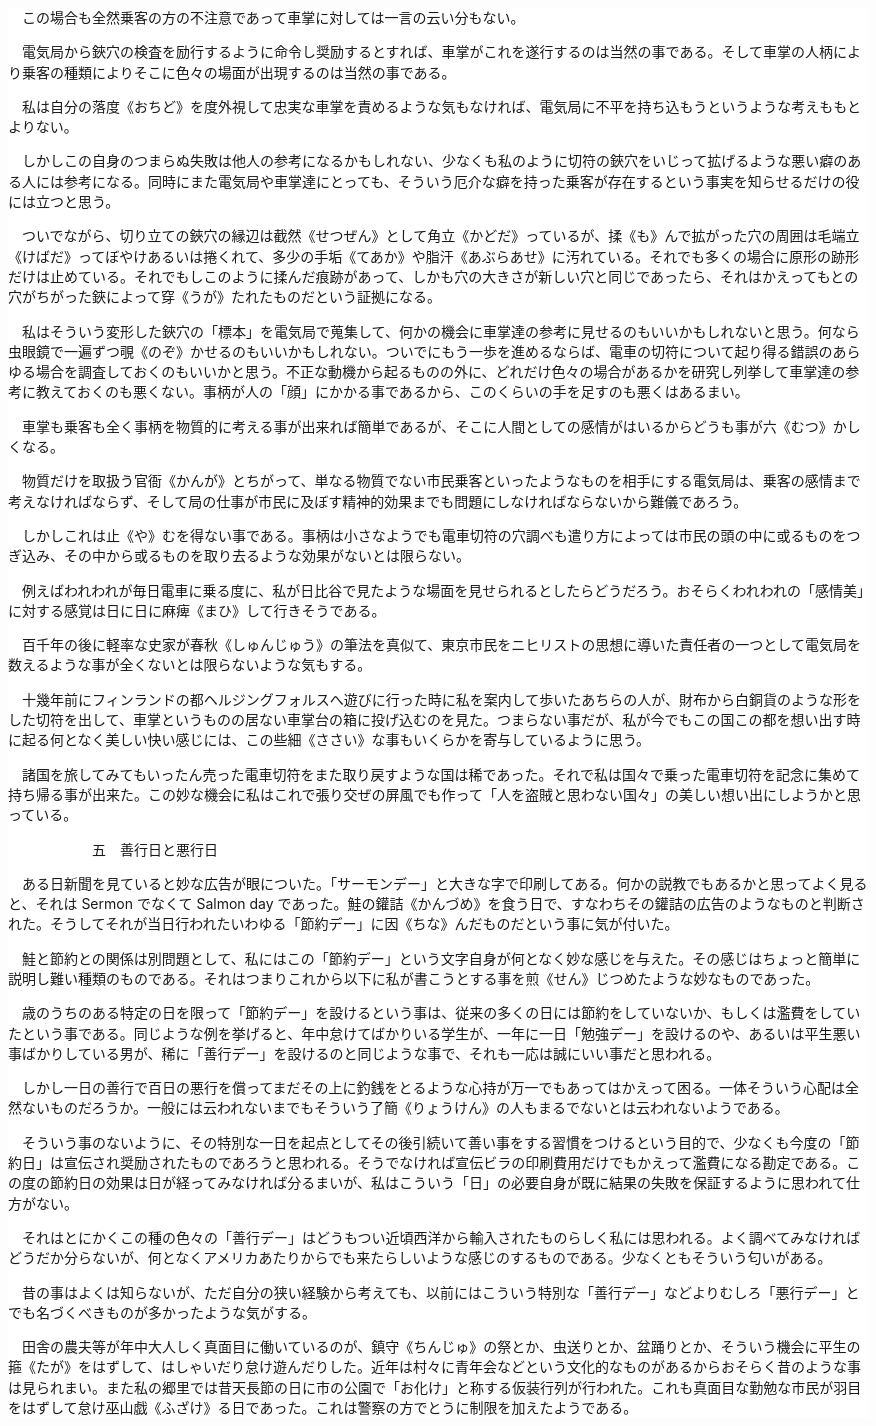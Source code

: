 　この場合も全然乗客の方の不注意であって車掌に対しては一言の云い分もない。

　電気局から鋏穴の検査を励行するように命令し奨励するとすれば、車掌がこれを遂行するのは当然の事である。そして車掌の人柄により乗客の種類によりそこに色々の場面が出現するのは当然の事である。

　私は自分の落度《おちど》を度外視して忠実な車掌を責めるような気もなければ、電気局に不平を持ち込もうというような考えももとよりない。

　しかしこの自身のつまらぬ失敗は他人の参考になるかもしれない、少なくも私のように切符の鋏穴をいじって拡げるような悪い癖のある人には参考になる。同時にまた電気局や車掌達にとっても、そういう厄介な癖を持った乗客が存在するという事実を知らせるだけの役には立つと思う。

　ついでながら、切り立ての鋏穴の縁辺は截然《せつぜん》として角立《かどだ》っているが、揉《も》んで拡がった穴の周囲は毛端立《けばだ》ってぼやけあるいは捲くれて、多少の手垢《てあか》や脂汗《あぶらあせ》に汚れている。それでも多くの場合に原形の跡形だけは止めている。それでもしこのように揉んだ痕跡があって、しかも穴の大きさが新しい穴と同じであったら、それはかえってもとの穴がちがった鋏によって穿《うが》たれたものだという証拠になる。

　私はそういう変形した鋏穴の「標本」を電気局で蒐集して、何かの機会に車掌達の参考に見せるのもいいかもしれないと思う。何なら虫眼鏡で一遍ずつ覗《のぞ》かせるのもいいかもしれない。ついでにもう一歩を進めるならば、電車の切符について起り得る錯誤のあらゆる場合を調査しておくのもいいかと思う。不正な動機から起るものの外に、どれだけ色々の場合があるかを研究し列挙して車掌達の参考に教えておくのも悪くない。事柄が人の「顔」にかかる事であるから、このくらいの手を足すのも悪くはあるまい。

　車掌も乗客も全く事柄を物質的に考える事が出来れば簡単であるが、そこに人間としての感情がはいるからどうも事が六《むつ》かしくなる。

　物質だけを取扱う官衙《かんが》とちがって、単なる物質でない市民乗客といったようなものを相手にする電気局は、乗客の感情まで考えなければならず、そして局の仕事が市民に及ぼす精神的効果までも問題にしなければならないから難儀であろう。

　しかしこれは止《や》むを得ない事である。事柄は小さなようでも電車切符の穴調べも遣り方によっては市民の頭の中に或るものをつぎ込み、その中から或るものを取り去るような効果がないとは限らない。

　例えばわれわれが毎日電車に乗る度に、私が日比谷で見たような場面を見せられるとしたらどうだろう。おそらくわれわれの「感情美」に対する感覚は日に日に麻痺《まひ》して行きそうである。

　百千年の後に軽率な史家が春秋《しゅんじゅう》の筆法を真似て、東京市民をニヒリストの思想に導いた責任者の一つとして電気局を数えるような事が全くないとは限らないような気もする。

　十幾年前にフィンランドの都ヘルジングフォルスへ遊びに行った時に私を案内して歩いたあちらの人が、財布から白銅貨のような形をした切符を出して、車掌というものの居ない車掌台の箱に投げ込むのを見た。つまらない事だが、私が今でもこの国この都を想い出す時に起る何となく美しい快い感じには、この些細《ささい》な事もいくらかを寄与しているように思う。

　諸国を旅してみてもいったん売った電車切符をまた取り戻すような国は稀であった。それで私は国々で乗った電車切符を記念に集めて持ち帰る事が出来た。この妙な機会に私はこれで張り交ぜの屏風でも作って「人を盗賊と思わない国々」の美しい想い出にしようかと思っている。



　　　　　　五　善行日と悪行日



　ある日新聞を見ていると妙な広告が眼についた。「サーモンデー」と大きな字で印刷してある。何かの説教でもあるかと思ってよく見ると、それは Sermon でなくて Salmon day であった。鮭の鑵詰《かんづめ》を食う日で、すなわちその鑵詰の広告のようなものと判断された。そうしてそれが当日行われたいわゆる「節約デー」に因《ちな》んだものだという事に気が付いた。

　鮭と節約との関係は別問題として、私にはこの「節約デー」という文字自身が何となく妙な感じを与えた。その感じはちょっと簡単に説明し難い種類のものである。それはつまりこれから以下に私が書こうとする事を煎《せん》じつめたような妙なものであった。

　歳のうちのある特定の日を限って「節約デー」を設けるという事は、従来の多くの日には節約をしていないか、もしくは濫費をしていたという事である。同じような例を挙げると、年中怠けてばかりいる学生が、一年に一日「勉強デー」を設けるのや、あるいは平生悪い事ばかりしている男が、稀に「善行デー」を設けるのと同じような事で、それも一応は誠にいい事だと思われる。

　しかし一日の善行で百日の悪行を償ってまだその上に釣銭をとるような心持が万一でもあってはかえって困る。一体そういう心配は全然ないものだろうか。一般には云われないまでもそういう了簡《りょうけん》の人もまるでないとは云われないようである。

　そういう事のないように、その特別な一日を起点としてその後引続いて善い事をする習慣をつけるという目的で、少なくも今度の「節約日」は宣伝され奨励されたものであろうと思われる。そうでなければ宣伝ビラの印刷費用だけでもかえって濫費になる勘定である。この度の節約日の効果は日が経ってみなければ分るまいが、私はこういう「日」の必要自身が既に結果の失敗を保証するように思われて仕方がない。

　それはとにかくこの種の色々の「善行デー」はどうもつい近頃西洋から輸入されたものらしく私には思われる。よく調べてみなければどうだか分らないが、何となくアメリカあたりからでも来たらしいような感じのするものである。少なくともそういう匂いがある。

　昔の事はよくは知らないが、ただ自分の狭い経験から考えても、以前にはこういう特別な「善行デー」などよりむしろ「悪行デー」とでも名づくべきものが多かったような気がする。

　田舎の農夫等が年中大人しく真面目に働いているのが、鎮守《ちんじゅ》の祭とか、虫送りとか、盆踊りとか、そういう機会に平生の箍《たが》をはずして、はしゃいだり怠け遊んだりした。近年は村々に青年会などという文化的なものがあるからおそらく昔のような事は見られまい。また私の郷里では昔天長節の日に市の公園で「お化け」と称する仮装行列が行われた。これも真面目な勤勉な市民が羽目をはずして怠け巫山戯《ふざけ》る日であった。これは警察の方でとうに制限を加えたようである。
